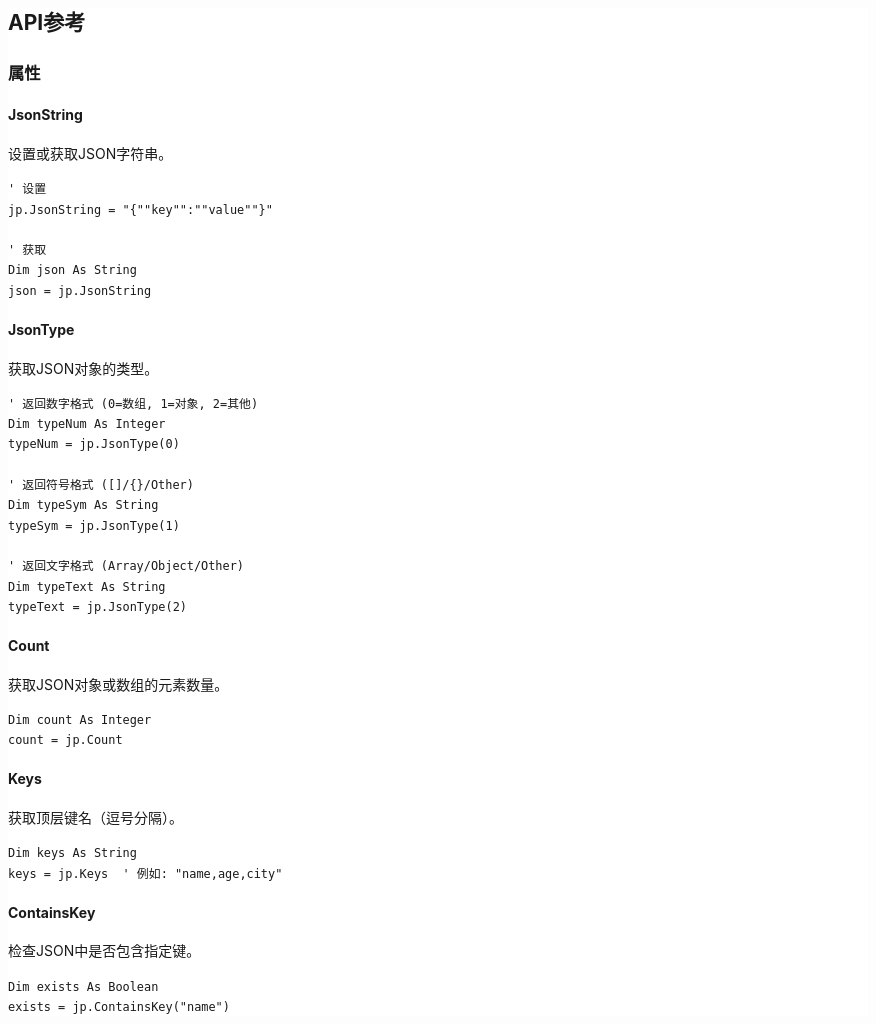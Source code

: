 ## API参考

### 属性

#### JsonString
设置或获取JSON字符串。

```vba
' 设置
jp.JsonString = "{""key"":""value""}"

' 获取
Dim json As String
json = jp.JsonString
```

#### JsonType
获取JSON对象的类型。

```vba
' 返回数字格式 (0=数组, 1=对象, 2=其他)
Dim typeNum As Integer
typeNum = jp.JsonType(0)

' 返回符号格式 ([]/{}/Other)
Dim typeSym As String
typeSym = jp.JsonType(1)

' 返回文字格式 (Array/Object/Other)
Dim typeText As String
typeText = jp.JsonType(2)
```

#### Count
获取JSON对象或数组的元素数量。

```vba
Dim count As Integer
count = jp.Count
```

#### Keys
获取顶层键名（逗号分隔）。

```vba
Dim keys As String
keys = jp.Keys  ' 例如: "name,age,city"
```

#### ContainsKey
检查JSON中是否包含指定键。

```vba
Dim exists As Boolean
exists = jp.ContainsKey("name")
```
